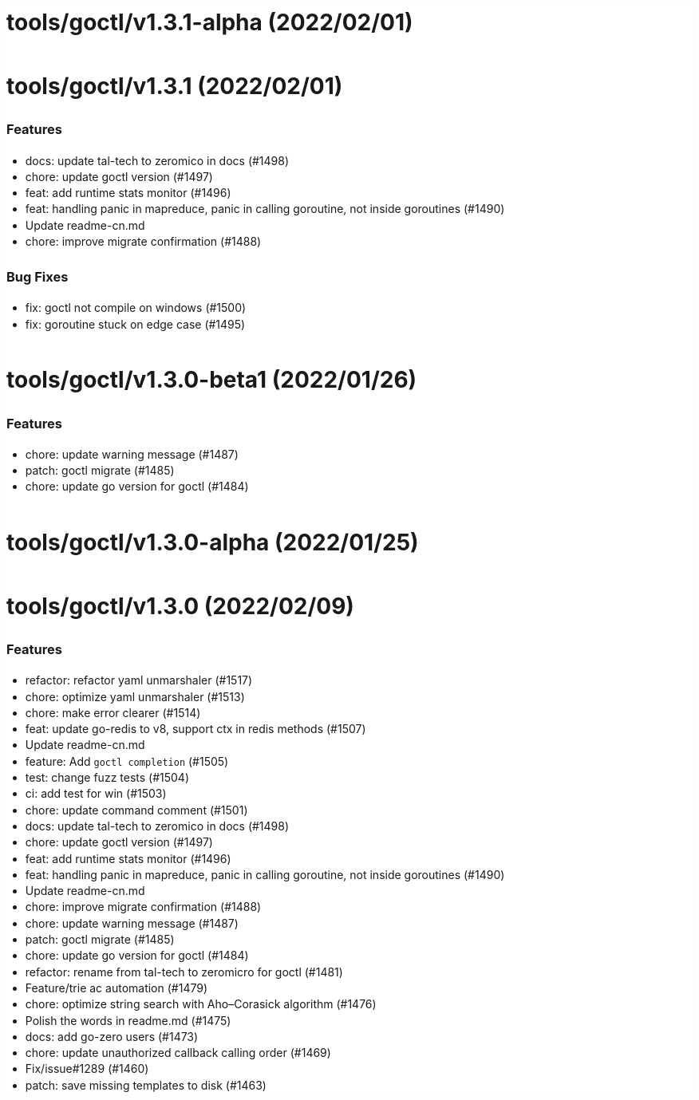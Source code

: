 # tools/goctl/v1.3.1-alpha (2022/02/01)

# tools/goctl/v1.3.1 (2022/02/01)

### Features

- docs: update tal-tech to zeromico in docs (#1498)
- chore: update goctl version (#1497)
- feat: add runtime stats monitor (#1496)
- feat: handling panic in mapreduce, panic in calling goroutine, not inside goroutines (#1490)
- Update readme-cn.md
- chore: improve migrate confirmation (#1488)

### Bug Fixes

- fix: goctl not compile on windows (#1500)
- fix: goroutine stuck on edge case (#1495)

# tools/goctl/v1.3.0-beta1 (2022/01/26)

### Features

- chore: update warning message (#1487)
- patch: goctl migrate (#1485)
- chore: update go version for goctl (#1484)

# tools/goctl/v1.3.0-alpha (2022/01/25)

# tools/goctl/v1.3.0 (2022/02/09)

### Features

- refactor: refactor yaml unmarshaler (#1517)
- chore: optimize yaml unmarshaler (#1513)
- chore: make error clearer (#1514)
- feat: update go-redis to v8, support ctx in redis methods (#1507)
- Update readme-cn.md
- feature: Add `goctl completion` (#1505)
- test: change fuzz tests (#1504)
- ci: add test for win (#1503)
- chore: update command comment (#1501)
- docs: update tal-tech to zeromico in docs (#1498)
- chore: update goctl version (#1497)
- feat: add runtime stats monitor (#1496)
- feat: handling panic in mapreduce, panic in calling goroutine, not inside goroutines (#1490)
- Update readme-cn.md
- chore: improve migrate confirmation (#1488)
- chore: update warning message (#1487)
- patch: goctl migrate (#1485)
- chore: update go version for goctl (#1484)
- refactor: rename from tal-tech to zeromicro for goctl (#1481)
- Feature/trie ac automation (#1479)
- chore: optimize string search with Aho–Corasick algorithm (#1476)
- Polish the words in readme.md (#1475)
- docs: add go-zero users (#1473)
- chore: update unauthorized callback calling order (#1469)
- Fix/issue#1289 (#1460)
- patch: save missing templates to disk (#1463)